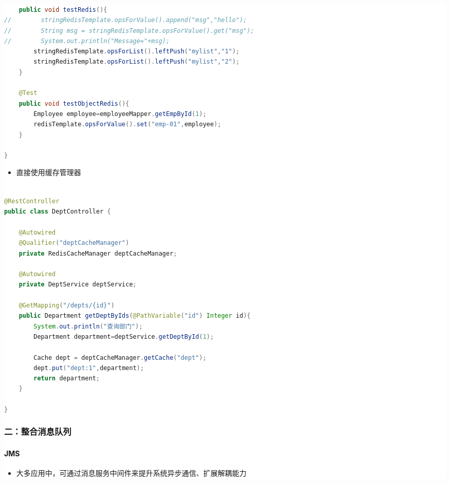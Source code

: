 ```java
    public void testRedis(){
//        stringRedisTemplate.opsForValue().append("msg","hello");
//        String msg = stringRedisTemplate.opsForValue().get("msg");
//        System.out.println("Message="+msg);
        stringRedisTemplate.opsForList().leftPush("mylist","1");
        stringRedisTemplate.opsForList().leftPush("mylist","2");
    }

    @Test
    public void testObjectRedis(){
        Employee employee=employeeMapper.getEmpById(1);
        redisTemplate.opsForValue().set("emp-01",employee);
    }

}

```

- 直接使用缓存管理器

```java

@RestController
public class DeptController {

    @Autowired
    @Qualifier("deptCacheManager")
    private RedisCacheManager deptCacheManager;
    
    @Autowired
    private DeptService deptService;

    @GetMapping("/depts/{id}")
    public Department getDeptByIds(@PathVariable("id") Integer id){
        System.out.println("查询部门");
        Department department=deptService.getDeptById(1);
        
        Cache dept = deptCacheManager.getCache("dept");
        dept.put("dept:1",department);
        return department;
    }

}
```



### 二：整合消息队列

#### JMS

- 大多应用中，可通过消息服务中间件来提升系统异步通信、扩展解耦能力
